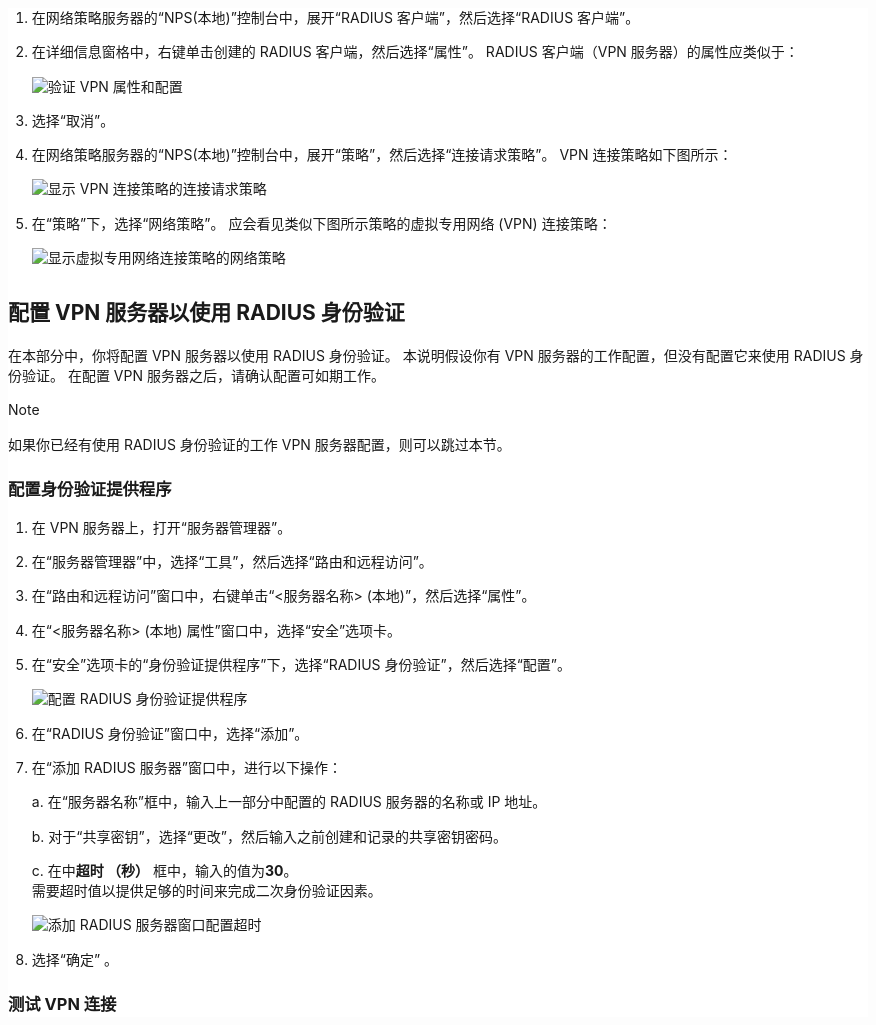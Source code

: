 1. 在网络策略服务器的“NPS(本地)”控制台中，展开“RADIUS 客户端”，然后选择“RADIUS 客户端”。  

2. 在详细信息窗格中，右键单击创建的 RADIUS 客户端，然后选择“属性”。  RADIUS 客户端（VPN 服务器）的属性应类似于：

    ![验证 VPN 属性和配置](./media/howto-mfa-nps-extension-vpn/image11.png)

3. 选择“取消”。 

4. 在网络策略服务器的“NPS(本地)”控制台中，展开“策略”，然后选择“连接请求策略”。   VPN 连接策略如下图所示：

    ![显示 VPN 连接策略的连接请求策略](./media/howto-mfa-nps-extension-vpn/image12.png)

5. 在“策略”下，选择“网络策略”。   应会看见类似下图所示策略的虚拟专用网络 (VPN) 连接策略：

    ![显示虚拟专用网络连接策略的网络策略](./media/howto-mfa-nps-extension-vpn/image13.png)

## <a name="configure-your-vpn-server-to-use-radius-authentication"></a>配置 VPN 服务器以使用 RADIUS 身份验证

在本部分中，你将配置 VPN 服务器以使用 RADIUS 身份验证。 本说明假设你有 VPN 服务器的工作配置，但没有配置它来使用 RADIUS 身份验证。 在配置 VPN 服务器之后，请确认配置可如期工作。

> [!NOTE]
> 如果你已经有使用 RADIUS 身份验证的工作 VPN 服务器配置，则可以跳过本节。
>

### <a name="configure-authentication-provider"></a>配置身份验证提供程序

1. 在 VPN 服务器上，打开“服务器管理器”。

2. 在“服务器管理器”中，选择“工具”，然后选择“路由和远程访问”。  

3. 在“路由和远程访问”窗口中，右键单击“\<服务器名称> (本地)”，然后选择“属性”。   

4. 在“\<服务器名称> (本地) 属性”窗口中，选择“安全”选项卡。  

5. 在“安全”选项卡的“身份验证提供程序”下，选择“RADIUS 身份验证”，然后选择“配置”。    

    ![配置 RADIUS 身份验证提供程序](./media/howto-mfa-nps-extension-vpn/image15.png)

6. 在“RADIUS 身份验证”窗口中，选择“添加”。  

7. 在“添加 RADIUS 服务器”窗口中，进行以下操作： 

    a. 在“服务器名称”框中，输入上一部分中配置的 RADIUS 服务器的名称或 IP 地址。 

    b. 对于“共享密钥”，选择“更改”，然后输入之前创建和记录的共享密钥密码。  

    c. 在中**超时 （秒）** 框中，输入的值为**30**。  
    需要超时值以提供足够的时间来完成二次身份验证因素。

    ![添加 RADIUS 服务器窗口配置超时](./media/howto-mfa-nps-extension-vpn/image16.png)

8. 选择“确定”  。

### <a name="test-vpn-connectivity"></a>测试 VPN 连接
